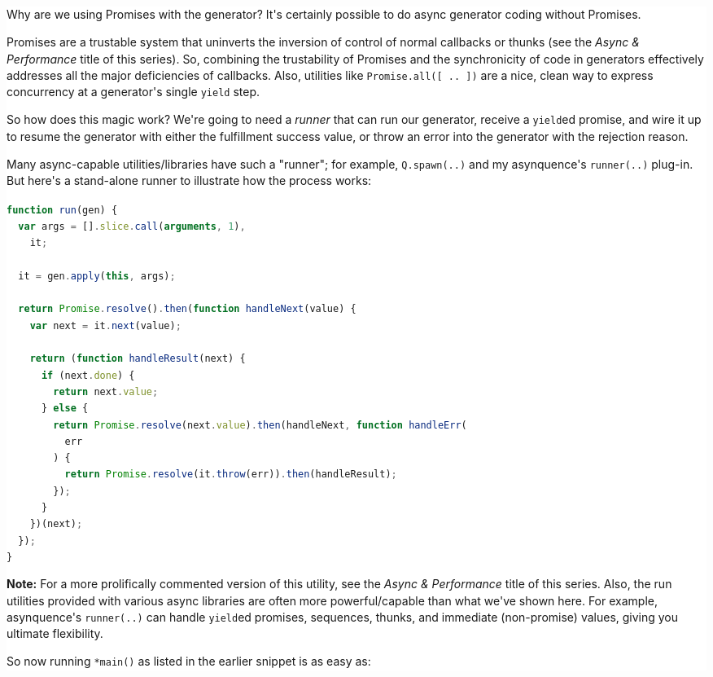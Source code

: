 Why are we using Promises with the generator? It's certainly possible
to do async generator coding without Promises.

Promises are a trustable system that uninverts the inversion of
control of normal callbacks or thunks (see the _Async & Performance_
title of this series). So, combining the trustability of Promises and
the synchronicity of code in generators effectively addresses all the
major deficiencies of callbacks. Also, utilities like `Promise.all([ .. ])` are a nice, clean way to express concurrency at a generator's
single `yield` step.

So how does this magic work? We're going to need a _runner_ that can
run our generator, receive a `yield`ed promise, and wire it up to
resume the generator with either the fulfillment success value, or
throw an error into the generator with the rejection reason.

Many async-capable utilities/libraries have such a "runner"; for
example, `Q.spawn(..)` and my asynquence's `runner(..)` plug-in. But
here's a stand-alone runner to illustrate how the process works:

```js
function run(gen) {
  var args = [].slice.call(arguments, 1),
    it;

  it = gen.apply(this, args);

  return Promise.resolve().then(function handleNext(value) {
    var next = it.next(value);

    return (function handleResult(next) {
      if (next.done) {
        return next.value;
      } else {
        return Promise.resolve(next.value).then(handleNext, function handleErr(
          err
        ) {
          return Promise.resolve(it.throw(err)).then(handleResult);
        });
      }
    })(next);
  });
}
```

**Note:** For a more prolifically commented version of this utility,
see the _Async & Performance_ title of this series. Also, the run
utilities provided with various async libraries are often more
powerful/capable than what we've shown here. For example, asynquence's
`runner(..)` can handle `yield`ed promises, sequences, thunks, and
immediate (non-promise) values, giving you ultimate flexibility.

So now running `*main()` as listed in the earlier snippet is as easy
as:
